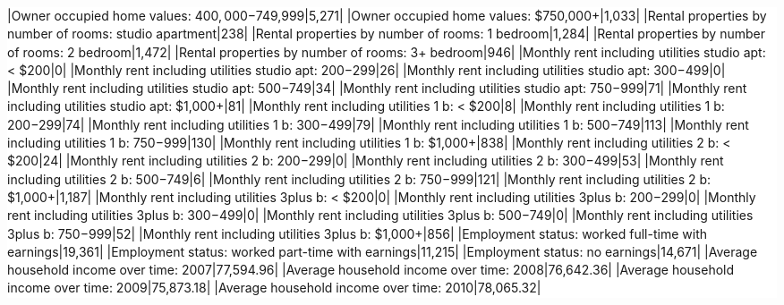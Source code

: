 |Owner occupied home values: $400,000-$749,999|5,271|
|Owner occupied home values: $750,000+|1,033|
|Rental properties by number of rooms: studio apartment|238|
|Rental properties by number of rooms: 1 bedroom|1,284|
|Rental properties by number of rooms: 2 bedroom|1,472|
|Rental properties by number of rooms: 3+ bedroom|946|
|Monthly rent including utilities studio apt: < $200|0|
|Monthly rent including utilities studio apt: $200-$299|26|
|Monthly rent including utilities studio apt: $300-$499|0|
|Monthly rent including utilities studio apt: $500-$749|34|
|Monthly rent including utilities studio apt: $750-$999|71|
|Monthly rent including utilities studio apt: $1,000+|81|
|Monthly rent including utilities 1 b: < $200|8|
|Monthly rent including utilities 1 b: $200-$299|74|
|Monthly rent including utilities 1 b: $300-$499|79|
|Monthly rent including utilities 1 b: $500-$749|113|
|Monthly rent including utilities 1 b: $750-$999|130|
|Monthly rent including utilities 1 b: $1,000+|838|
|Monthly rent including utilities 2 b: < $200|24|
|Monthly rent including utilities 2 b: $200-$299|0|
|Monthly rent including utilities 2 b: $300-$499|53|
|Monthly rent including utilities 2 b: $500-$749|6|
|Monthly rent including utilities 2 b: $750-$999|121|
|Monthly rent including utilities 2 b: $1,000+|1,187|
|Monthly rent including utilities 3plus b: < $200|0|
|Monthly rent including utilities 3plus b: $200-$299|0|
|Monthly rent including utilities 3plus b: $300-$499|0|
|Monthly rent including utilities 3plus b: $500-$749|0|
|Monthly rent including utilities 3plus b: $750-$999|52|
|Monthly rent including utilities 3plus b: $1,000+|856|
|Employment status: worked full-time with earnings|19,361|
|Employment status: worked part-time with earnings|11,215|
|Employment status: no earnings|14,671|
|Average household income over time: 2007|77,594.96|
|Average household income over time: 2008|76,642.36|
|Average household income over time: 2009|75,873.18|
|Average household income over time: 2010|78,065.32|
